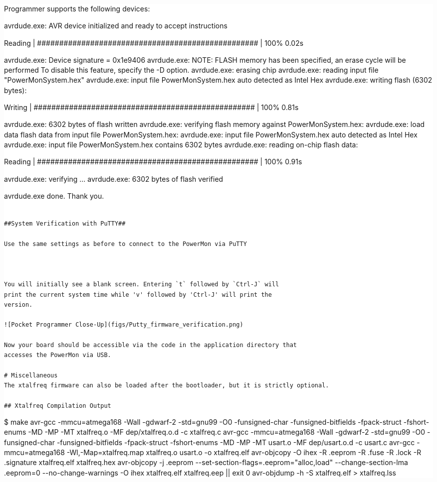 Programmer supports the following devices:

avrdude.exe: AVR device initialized and ready to accept instructions

Reading | ################################################## | 100% 0.02s

avrdude.exe: Device signature = 0x1e9406
avrdude.exe: NOTE: FLASH memory has been specified, an erase cycle will be performed
             To disable this feature, specify the -D option.
avrdude.exe: erasing chip
avrdude.exe: reading input file "PowerMonSystem.hex"
avrdude.exe: input file PowerMonSystem.hex auto detected as Intel Hex
avrdude.exe: writing flash (6302 bytes):

Writing | ################################################## | 100% 0.81s

avrdude.exe: 6302 bytes of flash written
avrdude.exe: verifying flash memory against PowerMonSystem.hex:
avrdude.exe: load data flash data from input file PowerMonSystem.hex:
avrdude.exe: input file PowerMonSystem.hex auto detected as Intel Hex
avrdude.exe: input file PowerMonSystem.hex contains 6302 bytes
avrdude.exe: reading on-chip flash data:

Reading | ################################################## | 100% 0.91s

avrdude.exe: verifying ...
avrdude.exe: 6302 bytes of flash verified

avrdude.exe done.  Thank you.
```

##System Verification with PuTTY##

Use the same settings as before to connect to the PowerMon via PuTTY



You will initially see a blank screen. Entering `t` followed by `Ctrl-J` will
print the current system time while 'v' followed by 'Ctrl-J' will print the
version.

![Pocket Programmer Close-Up](figs/Putty_firmware_verification.png)

Now your board should be accessible via the code in the application directory that
accesses the PowerMon via USB.

# Miscellaneous 
The xtalfreq firmware can also be loaded after the bootloader, but it is strictly optional.

## Xtalfreq Compilation Output

```
$ make
avr-gcc  -mmcu=atmega168 -Wall -gdwarf-2 -std=gnu99 -O0 -funsigned-char -funsigned-bitfields -fpack-struct -fshort-enums -MD -MP -MT xtalfreq.o -MF dep/xtalfreq.o.d  -c  xtalfreq.c
avr-gcc  -mmcu=atmega168 -Wall -gdwarf-2 -std=gnu99 -O0 -funsigned-char -funsigned-bitfields -fpack-struct -fshort-enums -MD -MP -MT usart.o -MF dep/usart.o.d  -c  usart.c
avr-gcc -mmcu=atmega168 -Wl,-Map=xtalfreq.map xtalfreq.o usart.o     -o xtalfreq.elf
avr-objcopy -O ihex -R .eeprom -R .fuse -R .lock -R .signature  xtalfreq.elf xtalfreq.hex
avr-objcopy -j .eeprom --set-section-flags=.eeprom="alloc,load" --change-section-lma .eeprom=0 --no-change-warnings -O ihex xtalfreq.elf xtalfreq.eep || exit 0
avr-objdump -h -S xtalfreq.elf > xtalfreq.lss
